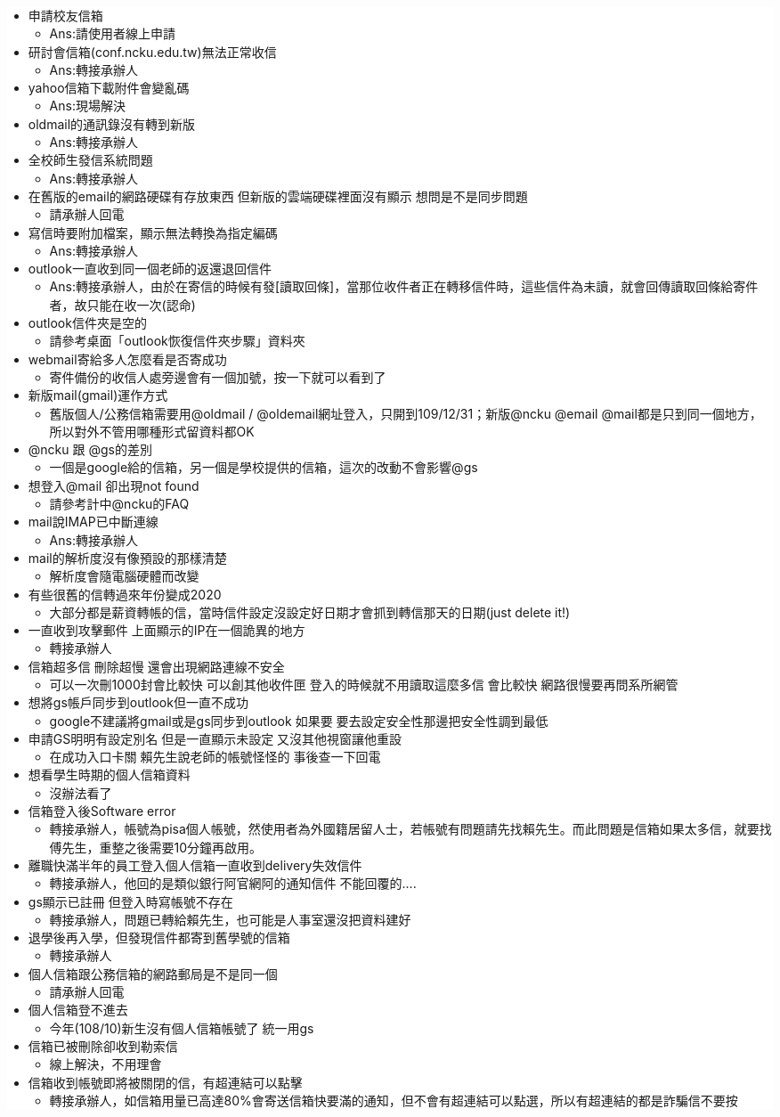 - 申請校友信箱
    - Ans:請使用者線上申請
- 研討會信箱(conf.ncku.edu.tw)無法正常收信
    - Ans:轉接承辦人
- yahoo信箱下載附件會變亂碼
	- Ans:現場解決
- oldmail的通訊錄沒有轉到新版
	- Ans:轉接承辦人
- 全校師生發信系統問題
	- Ans:轉接承辦人
- 在舊版的email的網路硬碟有存放東西 但新版的雲端硬碟裡面沒有顯示 想問是不是同步問題
	- 請承辦人回電
- 寫信時要附加檔案，顯示無法轉換為指定編碼
	- Ans:轉接承辦人
- outlook一直收到同一個老師的返還退回信件
	- Ans:轉接承辦人，由於在寄信的時候有發[讀取回條]，當那位收件者正在轉移信件時，這些信件為未讀，就會回傳讀取回條給寄件者，故只能在收一次(認命)
- outlook信件夾是空的
	- 請參考桌面「outlook恢復信件夾步驟」資料夾
- webmail寄給多人怎麼看是否寄成功
	- 寄件備份的收信人處旁邊會有一個加號，按一下就可以看到了
- 新版mail(gmail)運作方式
	- 舊版個人/公務信箱需要用@oldmail / @oldemail網址登入，只開到109/12/31；新版@ncku @email @mail都是只到同一個地方，所以對外不管用哪種形式留資料都OK
- @ncku 跟 @gs的差別
	- 一個是google給的信箱，另一個是學校提供的信箱，這次的改動不會影響@gs
- 想登入@mail 卻出現not found
	- 請參考計中@ncku的FAQ
- mail說IMAP已中斷連線
	- Ans:轉接承辦人
- mail的解析度沒有像預設的那樣清楚
	- 解析度會隨電腦硬體而改變
- 有些很舊的信轉過來年份變成2020
	- 大部分都是薪資轉帳的信，當時信件設定沒設定好日期才會抓到轉信那天的日期(just delete it!)
- 一直收到攻擊郵件 上面顯示的IP在一個詭異的地方
	- 轉接承辦人
- 信箱超多信 刪除超慢 還會出現網路連線不安全
	- 可以一次刪1000封會比較快 可以創其他收件匣 登入的時候就不用讀取這麼多信 會比較快 網路很慢要再問系所網管
- 想將gs帳戶同步到outlook但一直不成功
	- google不建議將gmail或是gs同步到outlook 如果要 要去設定安全性那邊把安全性調到最低
- 申請GS明明有設定別名 但是一直顯示未設定 又沒其他視窗讓他重設
	- 在成功入口卡關 賴先生說老師的帳號怪怪的 事後查一下回電
- 想看學生時期的個人信箱資料
	- 沒辦法看了
- 信箱登入後Software error
	- 轉接承辦人，帳號為pisa個人帳號，然使用者為外國籍居留人士，若帳號有問題請先找賴先生。而此問題是信箱如果太多信，就要找傅先生，重整之後需要10分鐘再啟用。
- 離職快滿半年的員工登入個人信箱一直收到delivery失效信件
	- 轉接承辦人，他回的是類似銀行阿官網阿的通知信件 不能回覆的.... 
- gs顯示已註冊 但登入時寫帳號不存在
	- 轉接承辦人，問題已轉給賴先生，也可能是人事室還沒把資料建好
- 退學後再入學，但發現信件都寄到舊學號的信箱
	- 轉接承辦人
- 個人信箱跟公務信箱的網路郵局是不是同一個
	- 請承辦人回電
- 個人信箱登不進去
	- 今年(108/10)新生沒有個人信箱帳號了 統一用gs
- 信箱已被刪除卻收到勒索信
	- 線上解決，不用理會
- 信箱收到帳號即將被關閉的信，有超連結可以點擊
	- 轉接承辦人，如信箱用量已高達80%會寄送信箱快要滿的通知，但不會有超連結可以點選，所以有超連結的都是詐騙信不要按
